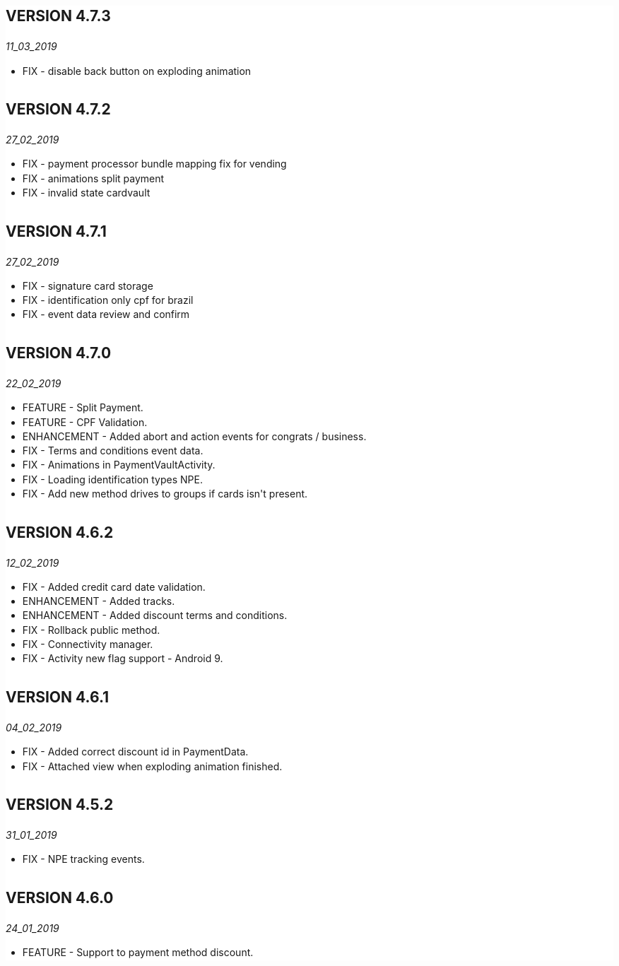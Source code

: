 ## VERSION 4.7.3
_11_03_2019_
* FIX - disable back button on exploding animation

## VERSION 4.7.2
_27_02_2019_
* FIX - payment processor bundle mapping fix for vending
* FIX - animations split payment
* FIX - invalid state cardvault

## VERSION 4.7.1
_27_02_2019_
* FIX - signature card storage
* FIX - identification only cpf for brazil
* FIX - event data review and confirm

## VERSION 4.7.0
_22_02_2019_
* FEATURE - Split Payment.
* FEATURE - CPF Validation.
* ENHANCEMENT - Added abort and action events for congrats / business.
* FIX - Terms and conditions event data.
* FIX - Animations in PaymentVaultActivity.
* FIX - Loading identification types NPE.
* FIX - Add new method drives to groups if cards isn't present.

## VERSION 4.6.2
_12_02_2019_
* FIX - Added credit card date validation.  
* ENHANCEMENT - Added tracks. 
* ENHANCEMENT - Added discount terms and conditions.
* FIX - Rollback public method.
* FIX - Connectivity manager.
* FIX - Activity new flag support - Android 9.

## VERSION 4.6.1
_04_02_2019_
* FIX - Added correct discount id in PaymentData.
* FIX - Attached view when exploding animation finished.

## VERSION 4.5.2
_31_01_2019_
* FIX - NPE tracking events.

## VERSION 4.6.0
_24_01_2019_
* FEATURE - Support to payment method discount.
